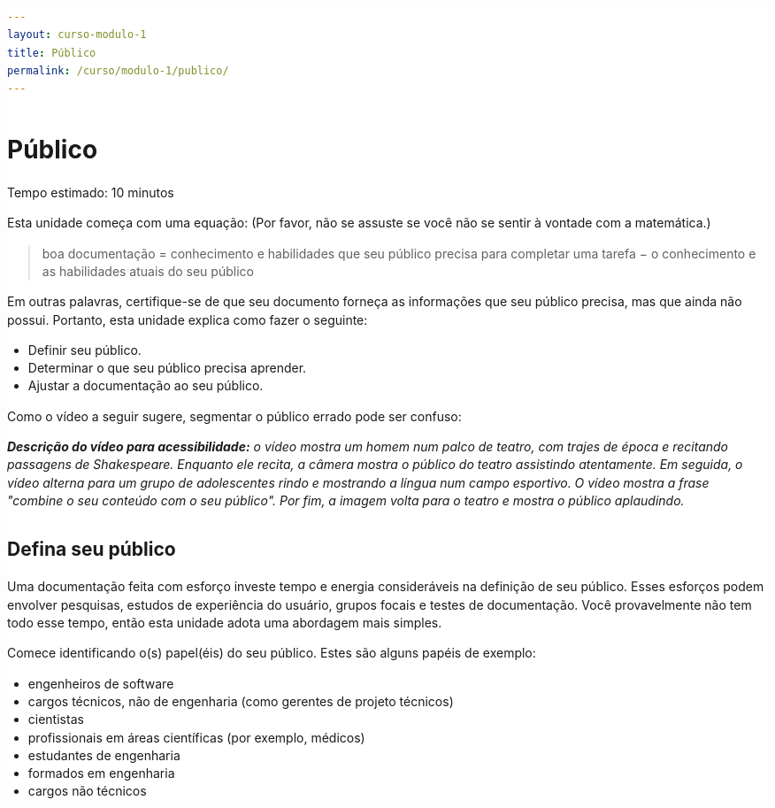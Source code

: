 ```yaml
---
layout: curso-modulo-1
title: Público
permalink: /curso/modulo-1/publico/
---
```


# Público

<div class="alerta alerta-simples">
    <p>Tempo estimado: 10 minutos</p>
</div>

Esta unidade começa com uma equação: (Por favor, não se assuste se você não se sentir à vontade com a matemática.)

> boa documentação = conhecimento e habilidades que seu público precisa para completar uma tarefa − o conhecimento e as habilidades atuais do seu público

Em outras palavras, certifique-se de que seu documento forneça as informações que seu público precisa, mas que ainda não possui. Portanto, esta unidade explica como fazer o seguinte:

* Definir seu público.
* Determinar o que seu público precisa aprender.
* Ajustar a documentação ao seu público.

Como o vídeo a seguir sugere, segmentar o público errado pode ser confuso:

<iframe width="560" height="315" src="https://www.youtube.com/embed/eFtXIrmsMwI" title="YouTube video player" frameborder="0" allow="accelerometer; autoplay; clipboard-write; encrypted-media; gyroscope; picture-in-picture" allowfullscreen></iframe>

***Descrição do vídeo para acessibilidade:** o vídeo mostra um homem num palco de teatro, com trajes de época e recitando passagens de Shakespeare. Enquanto ele recita, a câmera mostra o público do teatro assistindo atentamente. Em seguida, o vídeo alterna para um grupo de adolescentes rindo e mostrando a língua num campo esportivo. O vídeo mostra a frase "combine o seu conteúdo com o seu público". Por fim, a imagem volta para o teatro e mostra o público aplaudindo.*

## Defina seu público

Uma documentação feita com esforço investe tempo e energia consideráveis ​​na definição de seu público. Esses esforços podem envolver pesquisas, estudos de experiência do usuário, grupos focais e testes de documentação. Você provavelmente não tem todo esse tempo, então esta unidade adota uma abordagem mais simples.

Comece identificando o(s) papel(éis) do seu público. Estes são alguns papéis de exemplo:

* engenheiros de software
* cargos técnicos, não de engenharia (como gerentes de projeto técnicos)
* cientistas
* profissionais em áreas científicas (por exemplo, médicos)
* estudantes de engenharia
* formados em engenharia
* cargos não técnicos
